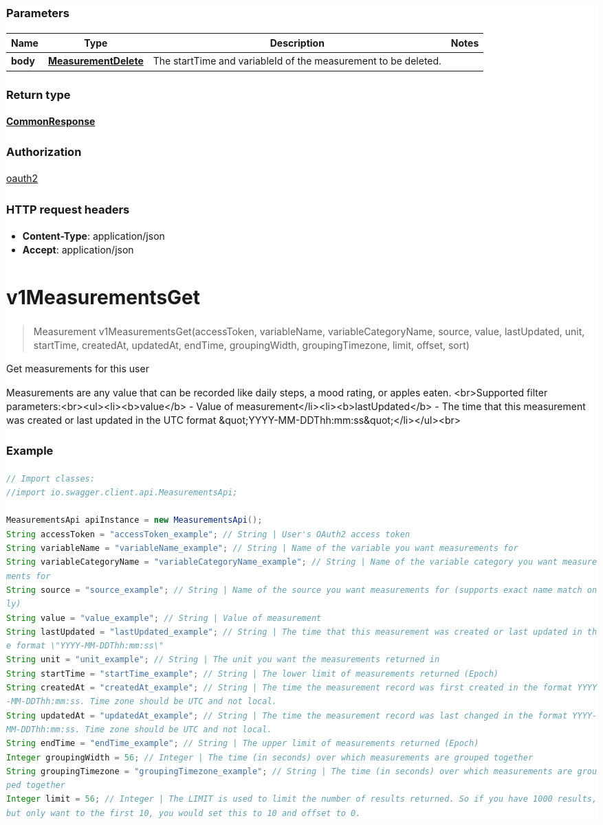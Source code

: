 ### Parameters

Name | Type | Description  | Notes
------------- | ------------- | ------------- | -------------
 **body** | [**MeasurementDelete**](MeasurementDelete.md)| The startTime and variableId of the measurement to be deleted. |

### Return type

[**CommonResponse**](CommonResponse.md)

### Authorization

[oauth2](../README.md#oauth2)

### HTTP request headers

 - **Content-Type**: application/json
 - **Accept**: application/json

<a name="v1MeasurementsGet"></a>
# **v1MeasurementsGet**
> Measurement v1MeasurementsGet(accessToken, variableName, variableCategoryName, source, value, lastUpdated, unit, startTime, createdAt, updatedAt, endTime, groupingWidth, groupingTimezone, limit, offset, sort)

Get measurements for this user

Measurements are any value that can be recorded like daily steps, a mood rating, or apples eaten. &lt;br&gt;Supported filter parameters:&lt;br&gt;&lt;ul&gt;&lt;li&gt;&lt;b&gt;value&lt;/b&gt; - Value of measurement&lt;/li&gt;&lt;li&gt;&lt;b&gt;lastUpdated&lt;/b&gt; - The time that this measurement was created or last updated in the UTC format \&quot;YYYY-MM-DDThh:mm:ss\&quot;&lt;/li&gt;&lt;/ul&gt;&lt;br&gt;

### Example
```java
// Import classes:
//import io.swagger.client.api.MeasurementsApi;

MeasurementsApi apiInstance = new MeasurementsApi();
String accessToken = "accessToken_example"; // String | User's OAuth2 access token
String variableName = "variableName_example"; // String | Name of the variable you want measurements for
String variableCategoryName = "variableCategoryName_example"; // String | Name of the variable category you want measurements for
String source = "source_example"; // String | Name of the source you want measurements for (supports exact name match only)
String value = "value_example"; // String | Value of measurement
String lastUpdated = "lastUpdated_example"; // String | The time that this measurement was created or last updated in the format \"YYYY-MM-DDThh:mm:ss\"
String unit = "unit_example"; // String | The unit you want the measurements returned in
String startTime = "startTime_example"; // String | The lower limit of measurements returned (Epoch)
String createdAt = "createdAt_example"; // String | The time the measurement record was first created in the format YYYY-MM-DDThh:mm:ss. Time zone should be UTC and not local.
String updatedAt = "updatedAt_example"; // String | The time the measurement record was last changed in the format YYYY-MM-DDThh:mm:ss. Time zone should be UTC and not local.
String endTime = "endTime_example"; // String | The upper limit of measurements returned (Epoch)
Integer groupingWidth = 56; // Integer | The time (in seconds) over which measurements are grouped together
String groupingTimezone = "groupingTimezone_example"; // String | The time (in seconds) over which measurements are grouped together
Integer limit = 56; // Integer | The LIMIT is used to limit the number of results returned. So if you have 1000 results, but only want to the first 10, you would set this to 10 and offset to 0.
```